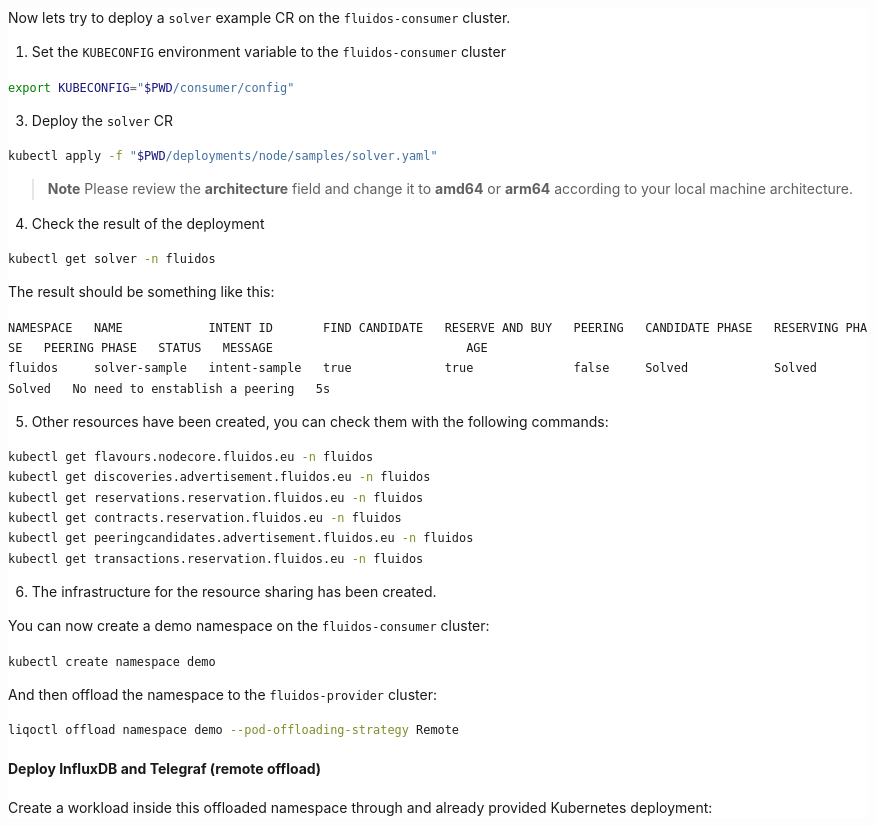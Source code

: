 Now lets try to deploy a `solver` example CR on the `fluidos-consumer` cluster.

1. Set the `KUBECONFIG` environment variable to the `fluidos-consumer` cluster

```sh
export KUBECONFIG="$PWD/consumer/config"
```

3. Deploy the `solver` CR

```sh
kubectl apply -f "$PWD/deployments/node/samples/solver.yaml"
```

> **Note**
> Please review the **architecture** field and change it to **amd64** or **arm64** according to your local machine architecture.

4. Check the result of the deployment

```sh
kubectl get solver -n fluidos
```

The result should be something like this:

```
NAMESPACE   NAME            INTENT ID       FIND CANDIDATE   RESERVE AND BUY   PEERING   CANDIDATE PHASE   RESERVING PHASE   PEERING PHASE   STATUS   MESSAGE                           AGE
fluidos     solver-sample   intent-sample   true             true              false     Solved            Solved                            Solved   No need to enstablish a peering   5s
```

5. Other resources have been created, you can check them with the following commands:

```sh
kubectl get flavours.nodecore.fluidos.eu -n fluidos
kubectl get discoveries.advertisement.fluidos.eu -n fluidos
kubectl get reservations.reservation.fluidos.eu -n fluidos
kubectl get contracts.reservation.fluidos.eu -n fluidos
kubectl get peeringcandidates.advertisement.fluidos.eu -n fluidos
kubectl get transactions.reservation.fluidos.eu -n fluidos
```

6. The infrastructure for the resource sharing has been created.

You can now create a demo namespace on the `fluidos-consumer` cluster:

```sh
kubectl create namespace demo
```

And then offload the namespace to the `fluidos-provider` cluster:

```sh
liqoctl offload namespace demo --pod-offloading-strategy Remote
```

#### Deploy InfluxDB and Telegraf (remote offload)   
Create a workload inside this offloaded namespace through and already provided Kubernetes deployment:
